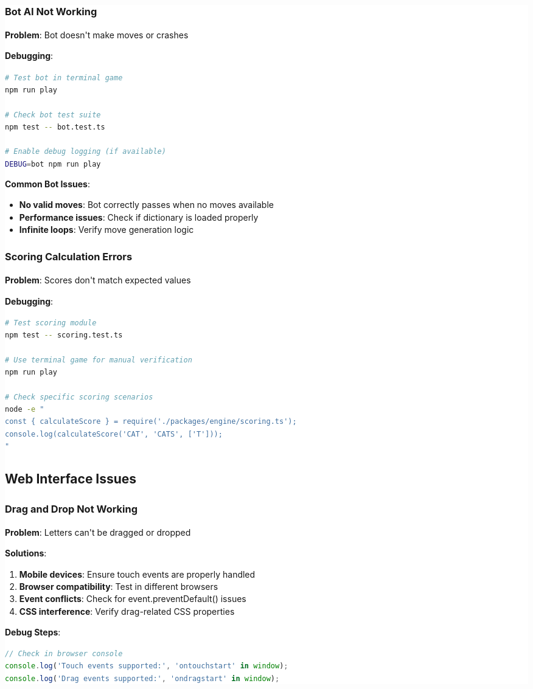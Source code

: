 ### Bot AI Not Working

**Problem**: Bot doesn't make moves or crashes

**Debugging**:
```bash
# Test bot in terminal game
npm run play

# Check bot test suite
npm test -- bot.test.ts

# Enable debug logging (if available)
DEBUG=bot npm run play
```

**Common Bot Issues**:
- **No valid moves**: Bot correctly passes when no moves available
- **Performance issues**: Check if dictionary is loaded properly
- **Infinite loops**: Verify move generation logic

### Scoring Calculation Errors

**Problem**: Scores don't match expected values

**Debugging**:
```bash
# Test scoring module
npm test -- scoring.test.ts

# Use terminal game for manual verification
npm run play

# Check specific scoring scenarios
node -e "
const { calculateScore } = require('./packages/engine/scoring.ts');
console.log(calculateScore('CAT', 'CATS', ['T']));
"
```

## Web Interface Issues

### Drag and Drop Not Working

**Problem**: Letters can't be dragged or dropped

**Solutions**:
1. **Mobile devices**: Ensure touch events are properly handled
2. **Browser compatibility**: Test in different browsers
3. **Event conflicts**: Check for event.preventDefault() issues
4. **CSS interference**: Verify drag-related CSS properties

**Debug Steps**:
```javascript
// Check in browser console
console.log('Touch events supported:', 'ontouchstart' in window);
console.log('Drag events supported:', 'ondragstart' in window);
```
